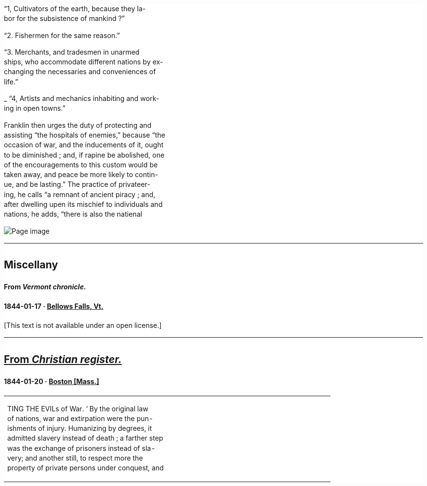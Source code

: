 “1, Cultivators of the earth, because they la-  
bor for the subsistence of mankind ?”  
  
“2. Fishermen for the same reason.”  
  
“3. Merchants, and tradesmen in unarmed  
ships, who accommodate different nations by ex-  
changing the necessaries and conveniences of  
life.”  
  
_ “4, Artists and mechanics inhabiting and work-  
ing in open towns.”  
  
Franklin then urges the duty of protecting and  
assisting “the hospitals of enemies,” because “the  
occasion of war, and the inducements of it, ought  
to be diminished ; and, if rapine be abolished, one  
of the encouragements to this custom would be  
taken away, and peace be more likely to contin-  
ue, and be lasting.” The practice of privateer-  
ing, he calls “a remnant of ancient piracy ; and,  
after dwelling upen its mischief to individuals and  
nations, he adds, “there is also the natienal
</td><td style="width: 50%; max-height: 75%; margin: auto; display: block;">
<img alt="Page image" src="https://iiif.archive.org/image/iiif/2/sim_christian-secretary_1844-01-12_6_44%2Fsim_christian-secretary_1844-01-12_6_44_jp2.zip%2Fsim_christian-secretary_1844-01-12_6_44_jp2%2Fsim_christian-secretary_1844-01-12_6_44_0000.jp2/pct:43.52893890675241,36.67789223454834,16.613076098606644,16.461965134706816/,600/0/default.jpg"/>
</td>
</tr></table>

---

## Miscellany

#### From _Vermont chronicle._

#### 1844-01-17 &middot; [Bellows Falls, Vt.](http://dbpedia.org/resource/Bellows_Falls%2C_Vermont)

[This text is not available under an open license.]

---

## [From _Christian register._](https://archive.org/details/sim_unitarian-register-and-the-universalist-leader_1844-01-20_23_3/page/n3/mode/1up?view=theater)

#### 1844-01-20 &middot; [Boston [Mass.]](http://dbpedia.org/resource/Boston)

<table style="width: 100%;"><tr><td style="width: 50%">

  
TING THE EVILs of War. ‘ By the original law  
of nations, war and extirpation were the pun-  
ishments of injury. Humanizing by degrees, it  
admitted slavery instead of death ; a farther step  
was the exchange of prisoners instead of sla-  
very; and another still, to respect more the  
property of private persons under conquest, and  
  